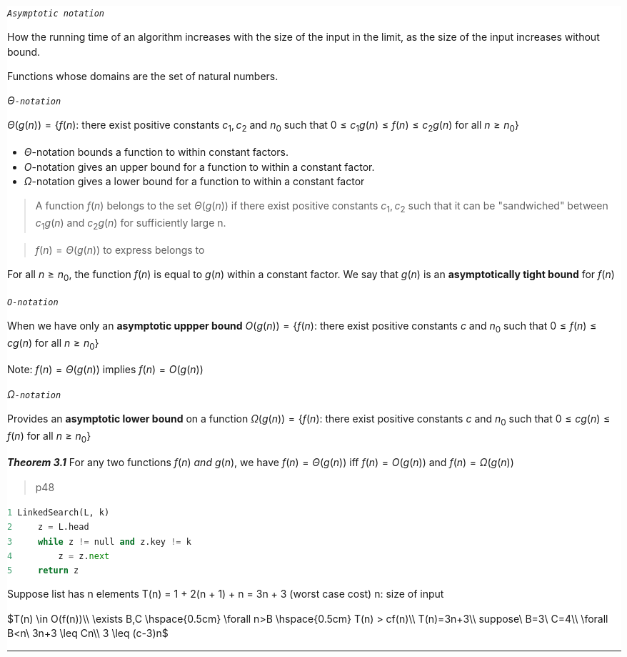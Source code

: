 _`Asymptotic notation`_

How the running time of an algorithm increases with the size of the input in the limit, as the size of the input increases without bound.

Functions whose domains are the set of natural numbers.

_$\Theta$`-notation`_

$\Theta(g(n))=\{f(n):$ there exist positive constants $c_1,c_2$ and $n_0$ such that $0 \le c_1g(n)\le f(n)\le c_2g(n)$ for all $n\ge n_0\}$

* $\Theta$-notation bounds a function to within constant factors.
* $O$-notation gives an upper bound for a function to within a constant factor.
* $\Omega$-notation gives a lower bound for a function to within a constant factor

> A function $f(n)$ belongs to the set $\Theta(g(n))$ if there exist positive constants $c_1,c_2$ such that it can be "sandwiched" between $c_1g(n)$ and $c_2g(n)$ for sufficiently large n.

> $f(n)=\Theta(g(n))$ to express belongs to

For all $n\ge n_0$, the function $f(n)$ is equal to $g(n)$ within a constant factor. We say that $g(n)$ is an __asymptotically tight bound__ for $f(n)$

_`O-notation`_

When we have only an __asymptotic uppper bound__
$O(g(n))=\{f(n):$ there exist positive constants $c$ and $n_0$ such that $0 \le f(n)\le cg(n)$ for all $n\ge n_0\}$

Note: $f(n) = \Theta(g(n))$ implies $f(n) = O(g(n))$

_$\Omega$`-notation`_

Provides an __asymptotic lower bound__ on a function
$\Omega(g(n))=\{f(n):$ there exist positive constants $c$ and $n_0$ such that $0 \le cg(n)\le f(n)$ for all $n\ge n_0\}$

___Theorem 3.1___
For any two functions $f(n)\ and\ g(n)$, we have $f(n)=\Theta(g(n))$ iff $f(n)=O(g(n))$ and $f(n)=\Omega(g(n))$
>p48

```python
1 LinkedSearch(L, k)
2     z = L.head
3     while z != null and z.key != k
4         z = z.next
5     return z
```

Suppose list has n elements
T(n) = 1 + 2(n + 1) + n = 3n + 3 (worst case cost) n: size of input

$T(n) \in O(f(n))\\
\exists B,C \hspace{0.5cm} \forall n>B \hspace{0.5cm} T(n) > cf(n)\\
T(n)=3n+3\\
suppose\ B=3\ C=4\\
\forall B<n\ 3n+3 \leq Cn\\
3 \leq (c-3)n$

---